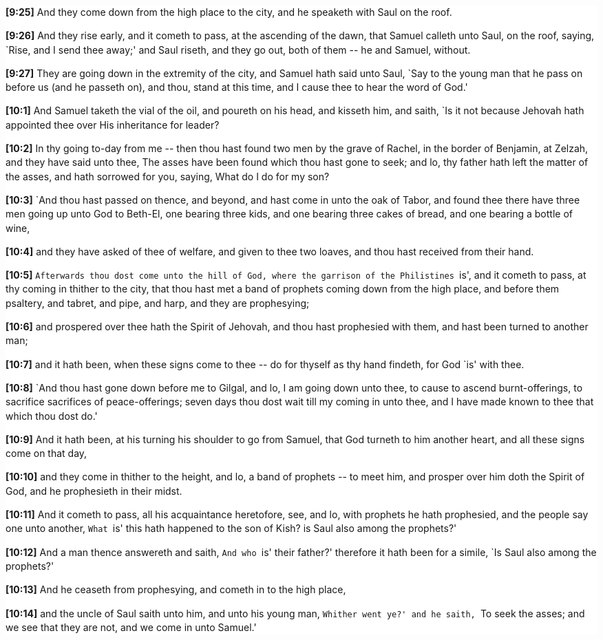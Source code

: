 **[9:25]** And they come down from the high place to the city, and he speaketh with Saul on the roof.

**[9:26]** And they rise early, and it cometh to pass, at the ascending of the dawn, that Samuel calleth unto Saul, on the roof, saying, `Rise, and I send thee away;' and Saul riseth, and they go out, both of them -- he and Samuel, without.

**[9:27]** They are going down in the extremity of the city, and Samuel hath said unto Saul, `Say to the young man that he pass on before us (and he passeth on), and thou, stand at this time, and I cause thee to hear the word of God.'

**[10:1]** And Samuel taketh the vial of the oil, and poureth on his head, and kisseth him, and saith, `Is it not because Jehovah hath appointed thee over His inheritance for leader?

**[10:2]** In thy going to-day from me -- then thou hast found two men by the grave of Rachel, in the border of Benjamin, at Zelzah, and they have said unto thee, The asses have been found which thou hast gone to seek; and lo, thy father hath left the matter of the asses, and hath sorrowed for you, saying, What do I do for my son?

**[10:3]** `And thou hast passed on thence, and beyond, and hast come in unto the oak of Tabor, and found thee there have three men going up unto God to Beth-El, one bearing three kids, and one bearing three cakes of bread, and one bearing a bottle of wine,

**[10:4]** and they have asked of thee of welfare, and given to thee two loaves, and thou hast received from their hand.

**[10:5]** `Afterwards thou dost come unto the hill of God, where the garrison of the Philistines `is', and it cometh to pass, at thy coming in thither to the city, that thou hast met a band of prophets coming down from the high place, and before them psaltery, and tabret, and pipe, and harp, and they are prophesying;

**[10:6]** and prospered over thee hath the Spirit of Jehovah, and thou hast prophesied with them, and hast been turned to another man;

**[10:7]** and it hath been, when these signs come to thee -- do for thyself as thy hand findeth, for God `is' with thee.

**[10:8]** `And thou hast gone down before me to Gilgal, and lo, I am going down unto thee, to cause to ascend burnt-offerings, to sacrifice sacrifices of peace-offerings; seven days thou dost wait till my coming in unto thee, and I have made known to thee that which thou dost do.'

**[10:9]** And it hath been, at his turning his shoulder to go from Samuel, that God turneth to him another heart, and all these signs come on that day,

**[10:10]** and they come in thither to the height, and lo, a band of prophets -- to meet him, and prosper over him doth the Spirit of God, and he prophesieth in their midst.

**[10:11]** And it cometh to pass, all his acquaintance heretofore, see, and lo, with prophets he hath prophesied, and the people say one unto another, `What `is' this hath happened to the son of Kish? is Saul also among the prophets?'

**[10:12]** And a man thence answereth and saith, `And who `is' their father?' therefore it hath been for a simile, `Is Saul also among the prophets?'

**[10:13]** And he ceaseth from prophesying, and cometh in to the high place,

**[10:14]** and the uncle of Saul saith unto him, and unto his young man, `Whither went ye?' and he saith, `To seek the asses; and we see that they are not, and we come in unto Samuel.'

